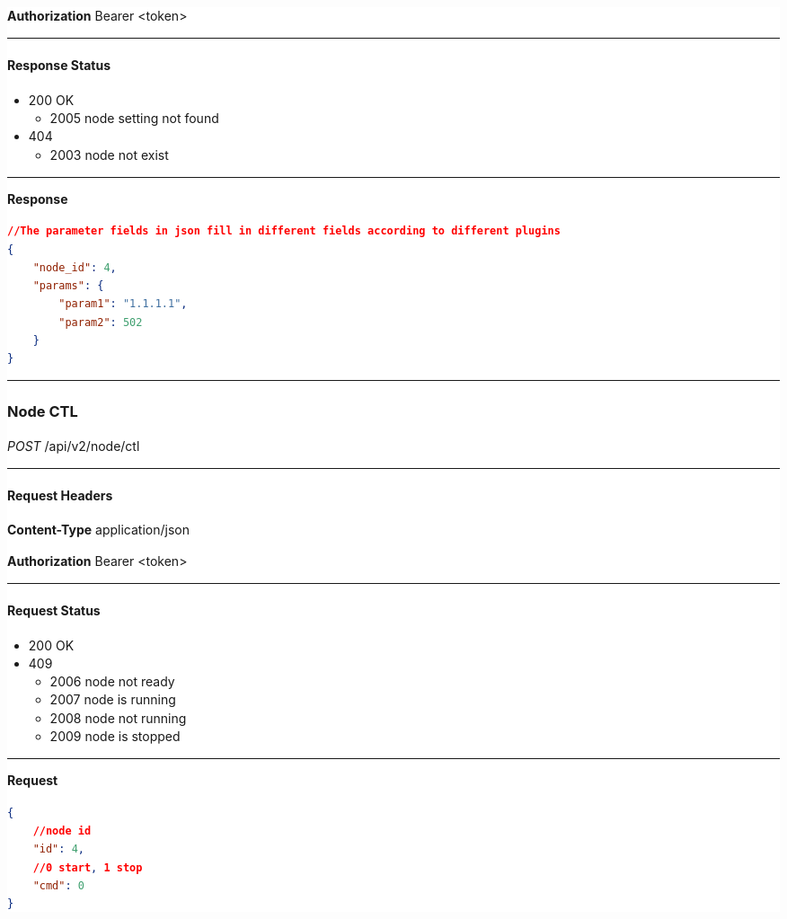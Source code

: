 **Authorization** Bearer \<token\>

---

#### Response Status

* 200 OK
  * 2005 node setting not found
* 404
  * 2003 node not exist

---

**Response**

```json
//The parameter fields in json fill in different fields according to different plugins
{
    "node_id": 4,
    "params": {
        "param1": "1.1.1.1",
        "param2": 502
    }
}
```

---

### Node CTL

*POST*  /api/v2/node/ctl

---

#### Request Headers

**Content-Type**  application/json

**Authorization** Bearer \<token\>

---

#### Request Status

* 200 OK
* 409
  * 2006 node not ready
  * 2007 node is running
  * 2008 node not running
  * 2009 node is stopped

---

**Request**

```json
{
    //node id
    "id": 4,
    //0 start, 1 stop
    "cmd": 0
}
```

